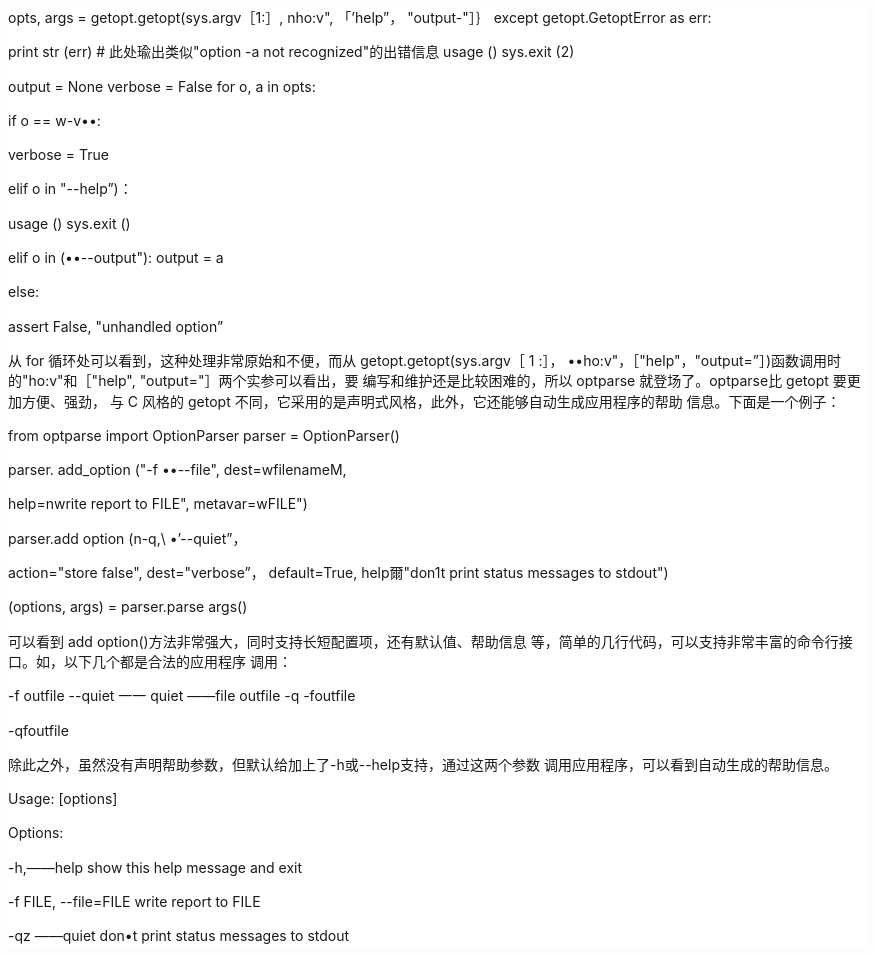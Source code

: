 opts, args = getopt.getopt(sys.argv［1:］, nho:v", 「’help”， "output-"］｝ except getopt.GetoptError as err:

print str (err) # 此处瑜出类似"option -a not recognized"的出错信息 usage () sys.exit (2)

output = None verbose = False for o, a in opts:

if o == w-v••:

verbose = True

elif o in    "--help”)：

usage () sys.exit ()

elif o in (••--output"): output = a

else:

assert False, "unhandled option”

从 for 循环处可以看到，这种处理非常原始和不便，而从 getopt.getopt(sys.argv［ 1 :］， ••ho:v"，［"help"，"output=”］)函数调用时的"ho:v"和［"help", "output="］两个实参可以看出，要 编写和维护还是比较困难的，所以 optparse 就登场了。optparse比 getopt 要更加方便、强劲， 与 C 风格的 getopt 不同，它采用的是声明式风格，此外，它还能够自动生成应用程序的帮助 信息。下面是一个例子：

from optparse import OptionParser parser = OptionParser()

parser. add_option ("-f    ••--file", dest=wfilenameM,

help=nwrite report to FILE", metavar=wFILE")

parser.add option (n-q,\ •’--quiet”，

action="store false", dest="verbose”， default=True, help爾"don1t print status messages to stdout")

(options, args) = parser.parse args()

可以看到 add option()方法非常强大，同时支持长短配置项，还有默认值、帮助信息 等，简单的几行代码，可以支持非常丰富的命令行接口。如，以下几个都是合法的应用程序 调用：

<yourscript>

<yourscript>

<yourscript>

<yourscript>



-f outfile --quiet 一一 quiet ——file outfile -q -foutfile

-qfoutfile

除此之外，虽然没有声明帮助参数，但默认给加上了-h或--help支持，通过这两个参数 调用应用程序，可以看到自动生成的帮助信息。

Usage: <yourscript> [options]

Options:

-h,——help    show this help message and exit

-f FILE, --file=FILE write report to FILE

-qz ——quiet    don•t print status messages to stdout
